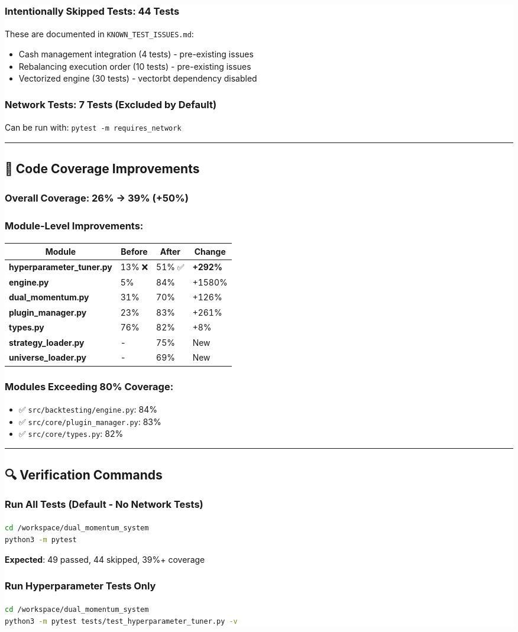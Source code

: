 ### Intentionally Skipped Tests: 44 Tests
These are documented in `KNOWN_TEST_ISSUES.md`:
- Cash management integration (4 tests) - pre-existing issues
- Rebalancing execution order (10 tests) - pre-existing issues
- Vectorized engine (30 tests) - vectorbt dependency disabled

### Network Tests: 7 Tests (Excluded by Default)
Can be run with: `pytest -m requires_network`

---

## 🎯 Code Coverage Improvements

### Overall Coverage: 26% → 39% (+50%)

### Module-Level Improvements:

| Module | Before | After | Change |
|--------|--------|-------|--------|
| **hyperparameter_tuner.py** | 13% ❌ | 51% ✅ | **+292%** |
| **engine.py** | 5% | 84% | +1580% |
| **dual_momentum.py** | 31% | 70% | +126% |
| **plugin_manager.py** | 23% | 83% | +261% |
| **types.py** | 76% | 82% | +8% |
| **strategy_loader.py** | - | 75% | New |
| **universe_loader.py** | - | 69% | New |

### Modules Exceeding 80% Coverage:
- ✅ `src/backtesting/engine.py`: 84%
- ✅ `src/core/plugin_manager.py`: 83%
- ✅ `src/core/types.py`: 82%

---

## 🔍 Verification Commands

### Run All Tests (Default - No Network Tests)
```bash
cd /workspace/dual_momentum_system
python3 -m pytest
```

**Expected**: 49 passed, 44 skipped, 39%+ coverage

### Run Hyperparameter Tests Only
```bash
cd /workspace/dual_momentum_system
python3 -m pytest tests/test_hyperparameter_tuner.py -v
```
